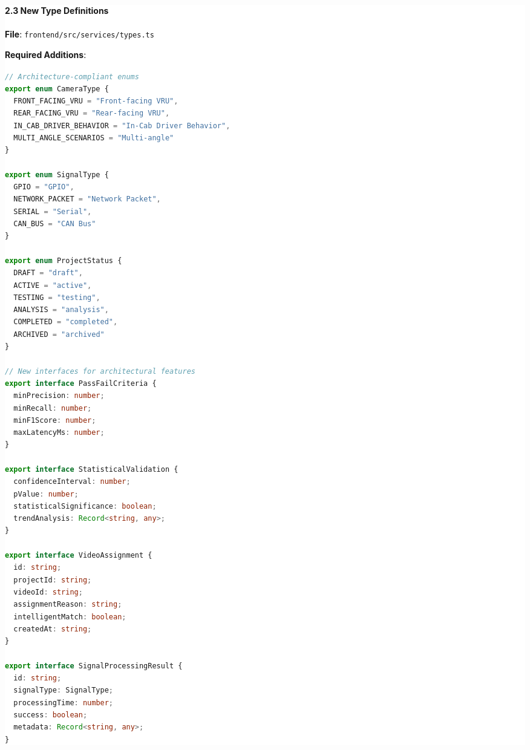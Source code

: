 #### 2.3 New Type Definitions
**File**: `frontend/src/services/types.ts`

**Required Additions**:
```typescript
// Architecture-compliant enums
export enum CameraType {
  FRONT_FACING_VRU = "Front-facing VRU",
  REAR_FACING_VRU = "Rear-facing VRU",
  IN_CAB_DRIVER_BEHAVIOR = "In-Cab Driver Behavior",
  MULTI_ANGLE_SCENARIOS = "Multi-angle"
}

export enum SignalType {
  GPIO = "GPIO",
  NETWORK_PACKET = "Network Packet", 
  SERIAL = "Serial",
  CAN_BUS = "CAN Bus"
}

export enum ProjectStatus {
  DRAFT = "draft",
  ACTIVE = "active", 
  TESTING = "testing",
  ANALYSIS = "analysis",
  COMPLETED = "completed",
  ARCHIVED = "archived"
}

// New interfaces for architectural features
export interface PassFailCriteria {
  minPrecision: number;
  minRecall: number;
  minF1Score: number;
  maxLatencyMs: number;
}

export interface StatisticalValidation {
  confidenceInterval: number;
  pValue: number;
  statisticalSignificance: boolean;
  trendAnalysis: Record<string, any>;
}

export interface VideoAssignment {
  id: string;
  projectId: string;
  videoId: string;
  assignmentReason: string;
  intelligentMatch: boolean;
  createdAt: string;
}

export interface SignalProcessingResult {
  id: string;
  signalType: SignalType;
  processingTime: number;
  success: boolean;
  metadata: Record<string, any>;
}
```
